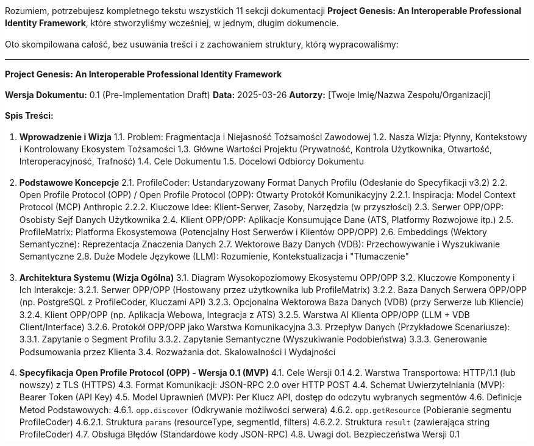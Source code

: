 Rozumiem, potrzebujesz kompletnego tekstu wszystkich 11 sekcji dokumentacji **Project Genesis: An Interoperable Professional Identity Framework**, które stworzyliśmy wcześniej, w jednym, długim dokumencie.

Oto skompilowana całość, bez usuwania treści i z zachowaniem struktury, którą wypracowaliśmy:

---

**Project Genesis: An Interoperable Professional Identity Framework**

**Wersja Dokumentu:** 0.1 (Pre-Implementation Draft)
**Data:** 2025-03-26
**Autorzy:** [Twoje Imię/Nazwa Zespołu/Organizacji]

**Spis Treści:**

1.  **Wprowadzenie i Wizja**
    1.1. Problem: Fragmentacja i Niejasność Tożsamości Zawodowej
    1.2. Nasza Wizja: Płynny, Kontekstowy i Kontrolowany Ekosystem Tożsamości
    1.3. Główne Wartości Projektu (Prywatność, Kontrola Użytkownika, Otwartość, Interoperacyjność, Trafność)
    1.4. Cele Dokumentu
    1.5. Docelowi Odbiorcy Dokumentu

2.  **Podstawowe Koncepcje**
    2.1. ProfileCoder: Ustandaryzowany Format Danych Profilu (Odesłanie do Specyfikacji v3.2)
    2.2. Open Profile Protocol (OPP) / Open Profile Protocol (OPP): Otwarty Protokół Komunikacyjny
        2.2.1. Inspiracja: Model Context Protocol (MCP) Anthropic
        2.2.2. Kluczowe Idee: Klient-Serwer, Zasoby, Narzędzia (w przyszłości)
    2.3. Serwer OPP/OPP: Osobisty Sejf Danych Użytkownika
    2.4. Klient OPP/OPP: Aplikacje Konsumujące Dane (ATS, Platformy Rozwojowe itp.)
    2.5. ProfileMatrix: Platforma Ekosystemowa (Potencjalny Host Serwerów i Klientów OPP/OPP)
    2.6. Embeddings (Wektory Semantyczne): Reprezentacja Znaczenia Danych
    2.7. Wektorowe Bazy Danych (VDB): Przechowywanie i Wyszukiwanie Semantyczne
    2.8. Duże Modele Językowe (LLM): Rozumienie, Kontekstualizacja i "Tłumaczenie"

3.  **Architektura Systemu (Wizja Ogólna)**
    3.1. Diagram Wysokopoziomowy Ekosystemu OPP/OPP
    3.2. Kluczowe Komponenty i Ich Interakcje:
        3.2.1. Serwer OPP/OPP (Hostowany przez użytkownika lub ProfileMatrix)
        3.2.2. Baza Danych Serwera OPP/OPP (np. PostgreSQL z ProfileCoder, Kluczami API)
        3.2.3. Opcjonalna Wektorowa Baza Danych (VDB) (przy Serwerze lub Kliencie)
        3.2.4. Klient OPP/OPP (np. Aplikacja Webowa, Integracja z ATS)
        3.2.5. Warstwa AI Klienta OPP/OPP (LLM + VDB Client/Interface)
        3.2.6. Protokół OPP/OPP jako Warstwa Komunikacyjna
    3.3. Przepływ Danych (Przykładowe Scenariusze):
        3.3.1. Zapytanie o Segment Profilu
        3.3.2. Zapytanie Semantyczne (Wyszukiwanie Podobieństwa)
        3.3.3. Generowanie Podsumowania przez Klienta
    3.4. Rozważania dot. Skalowalności i Wydajności

4.  **Specyfikacja Open Profile Protocol (OPP) - Wersja 0.1 (MVP)**
    4.1. Cele Wersji 0.1
    4.2. Warstwa Transportowa: HTTP/1.1 (lub nowszy) z TLS (HTTPS)
    4.3. Format Komunikacji: JSON-RPC 2.0 over HTTP POST
    4.4. Schemat Uwierzytelniania (MVP): Bearer Token (API Key)
    4.5. Model Uprawnień (MVP): Per Klucz API, dostęp do odczytu wybranych segmentów
    4.6. Definicje Metod Podstawowych:
        4.6.1. `opp.discover` (Odkrywanie możliwości serwera)
        4.6.2. `opp.getResource` (Pobieranie segmentu ProfileCoder)
            4.6.2.1. Struktura `params` (resourceType, segmentId, filters)
            4.6.2.2. Struktura `result` (zawierająca string ProfileCoder)
    4.7. Obsługa Błędów (Standardowe kody JSON-RPC)
    4.8. Uwagi dot. Bezpieczeństwa Wersji 0.1
